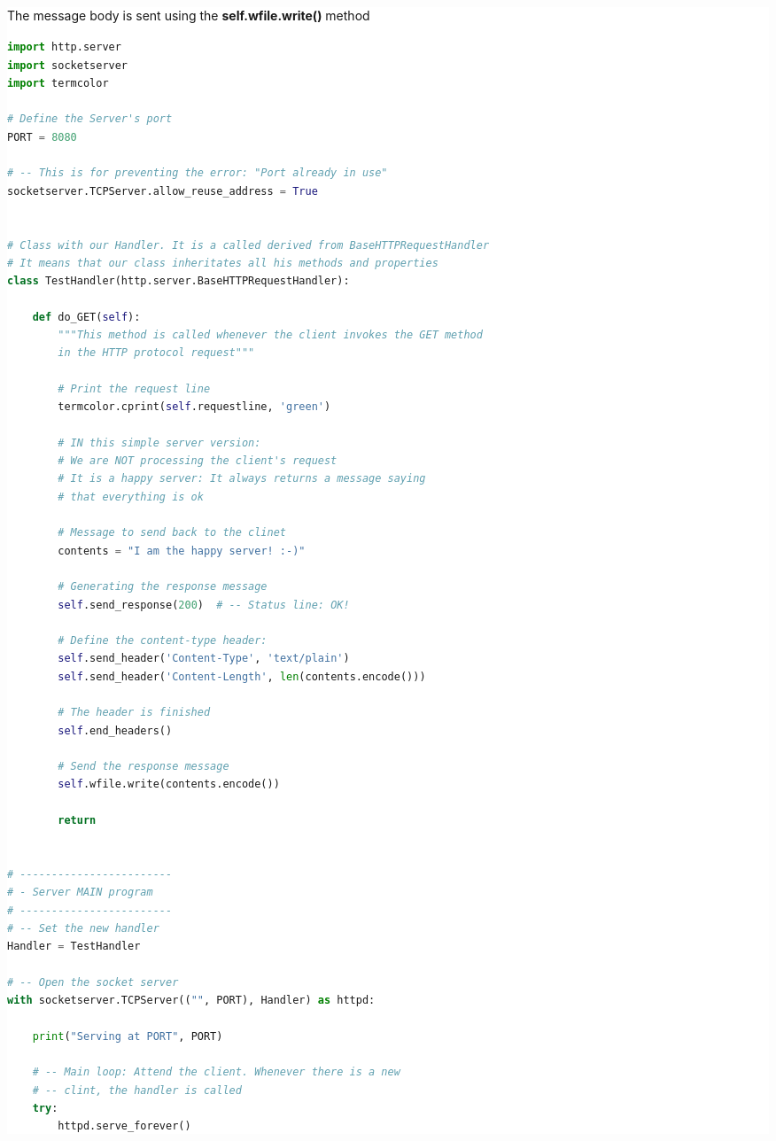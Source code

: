 The message body is sent using the **self.wfile.write()** method

```python
import http.server
import socketserver
import termcolor

# Define the Server's port
PORT = 8080

# -- This is for preventing the error: "Port already in use"
socketserver.TCPServer.allow_reuse_address = True


# Class with our Handler. It is a called derived from BaseHTTPRequestHandler
# It means that our class inheritates all his methods and properties
class TestHandler(http.server.BaseHTTPRequestHandler):

    def do_GET(self):
        """This method is called whenever the client invokes the GET method
        in the HTTP protocol request"""

        # Print the request line
        termcolor.cprint(self.requestline, 'green')

        # IN this simple server version:
        # We are NOT processing the client's request
        # It is a happy server: It always returns a message saying
        # that everything is ok

        # Message to send back to the clinet
        contents = "I am the happy server! :-)"

        # Generating the response message
        self.send_response(200)  # -- Status line: OK!

        # Define the content-type header:
        self.send_header('Content-Type', 'text/plain')
        self.send_header('Content-Length', len(contents.encode()))

        # The header is finished
        self.end_headers()

        # Send the response message
        self.wfile.write(contents.encode())

        return


# ------------------------
# - Server MAIN program
# ------------------------
# -- Set the new handler
Handler = TestHandler

# -- Open the socket server
with socketserver.TCPServer(("", PORT), Handler) as httpd:

    print("Serving at PORT", PORT)

    # -- Main loop: Attend the client. Whenever there is a new
    # -- clint, the handler is called
    try:
        httpd.serve_forever()
```